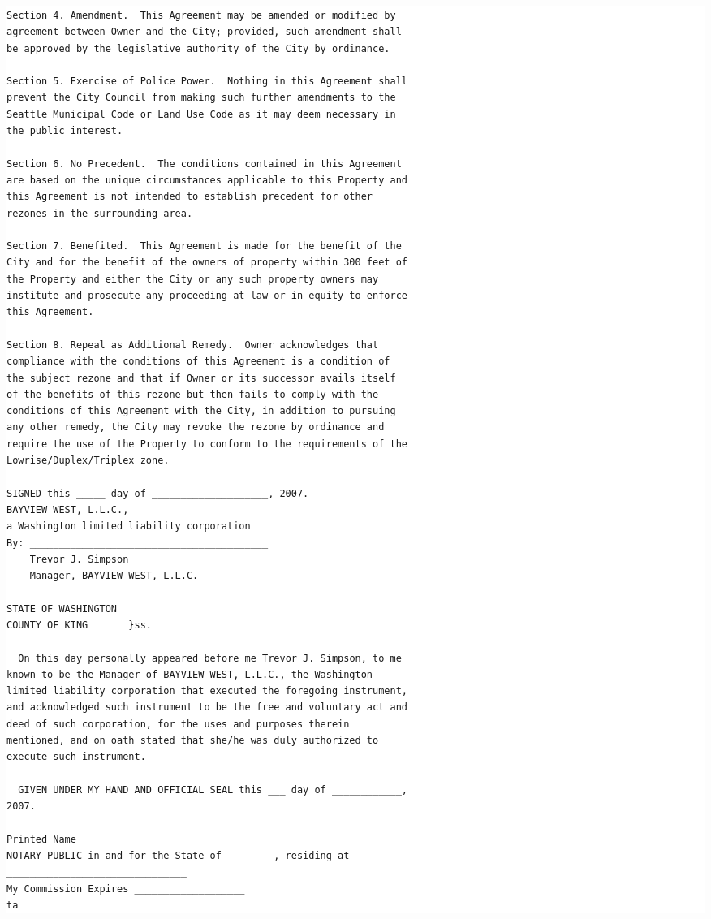     Section 4. Amendment.  This Agreement may be amended or modified by  
    agreement between Owner and the City; provided, such amendment shall  
    be approved by the legislative authority of the City by ordinance.  
  
    Section 5. Exercise of Police Power.  Nothing in this Agreement shall  
    prevent the City Council from making such further amendments to the  
    Seattle Municipal Code or Land Use Code as it may deem necessary in  
    the public interest.  
  
    Section 6. No Precedent.  The conditions contained in this Agreement  
    are based on the unique circumstances applicable to this Property and  
    this Agreement is not intended to establish precedent for other  
    rezones in the surrounding area.  
  
    Section 7. Benefited.  This Agreement is made for the benefit of the  
    City and for the benefit of the owners of property within 300 feet of  
    the Property and either the City or any such property owners may  
    institute and prosecute any proceeding at law or in equity to enforce  
    this Agreement.  
  
    Section 8. Repeal as Additional Remedy.  Owner acknowledges that  
    compliance with the conditions of this Agreement is a condition of  
    the subject rezone and that if Owner or its successor avails itself  
    of the benefits of this rezone but then fails to comply with the  
    conditions of this Agreement with the City, in addition to pursuing  
    any other remedy, the City may revoke the rezone by ordinance and  
    require the use of the Property to conform to the requirements of the  
    Lowrise/Duplex/Triplex zone.  
  
    SIGNED this _____ day of ____________________, 2007.  
    BAYVIEW WEST, L.L.C.,  
    a Washington limited liability corporation  
    By: _________________________________________  
        Trevor J. Simpson  
        Manager, BAYVIEW WEST, L.L.C.  
  
    STATE OF WASHINGTON  
    COUNTY OF KING       }ss.  
  
      On this day personally appeared before me Trevor J. Simpson, to me  
    known to be the Manager of BAYVIEW WEST, L.L.C., the Washington  
    limited liability corporation that executed the foregoing instrument,  
    and acknowledged such instrument to be the free and voluntary act and  
    deed of such corporation, for the uses and purposes therein  
    mentioned, and on oath stated that she/he was duly authorized to  
    execute such instrument.  
  
      GIVEN UNDER MY HAND AND OFFICIAL SEAL this ___ day of ____________,  
    2007.  
  
    Printed Name  
    NOTARY PUBLIC in and for the State of ________, residing at  
    _______________________________  
    My Commission Expires ___________________  
    ta  
